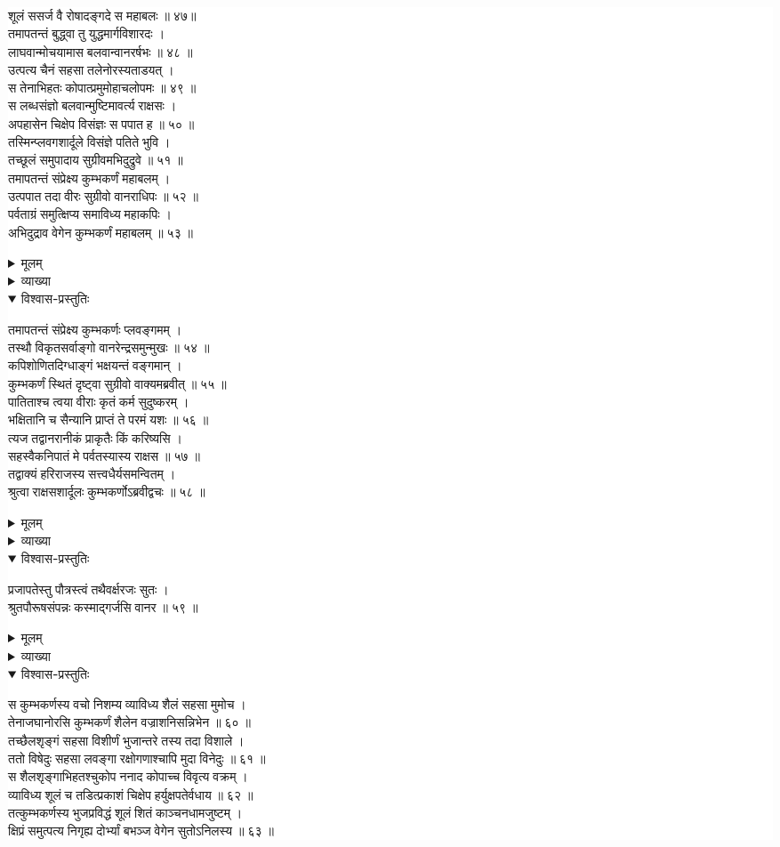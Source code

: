 शूलं ससर्ज वै रोषादङ्गदे स महाबलः ॥ ४७॥  
तमापतन्तं बुद्ध्वा तु युद्धमार्गविशारदः ।  
लाघवान्मोचयामास बलवान्वानरर्षभः ॥ ४८ ॥  
उत्पत्य चैनं सहसा तलेनोरस्यताडयत् ।  
स तेनाभिहतः कोपात्प्रमुमोहाचलोपमः ॥ ४९ ॥  
स लब्धसंज्ञो बलवान्मुष्टिमावर्त्य राक्षसः ।  
अपहासेन चिक्षेप विसंज्ञः स पपात ह ॥ ५० ॥  
तस्मिन्प्लवगशार्दूले विसंज्ञे पतिते भुवि ।  
तच्छूलं समुपादाय सुग्रीवमभिदुद्रुवे ॥ ५१ ॥  
तमापतन्तं संप्रेक्ष्य कुम्भकर्णं महाबलम् ।  
उत्पपात तदा वीरः सुग्रीवो वानराधिपः ॥ ५२ ॥  
पर्वताग्रं समुत्क्षिप्य समाविध्य महाकपिः ।  
अभिदुद्राव वेगेन कुम्भकर्णं महाबलम् ॥ ५३ ॥
</details>

<details><summary>मूलम्</summary></details>

<details><summary>व्याख्या</summary></details>

<details open><summary>विश्वास-प्रस्तुतिः</summary>

तमापतन्तं संप्रेक्ष्य कुम्भकर्णः प्लवङ्गमम् ।  
तस्थौ विकृतसर्वाङ्गो वानरेन्द्रसमुन्मुखः ॥ ५४ ॥  
कपिशोणितदिग्धाङ्गं भक्षयन्तं वङ्गमान् ।  
कुम्भकर्णं स्थितं दृष्ट्वा सुग्रीवो वाक्यमब्रवीत् ॥ ५५ ॥  
पातिताश्च त्वया वीराः कृतं कर्म सुदुष्करम् ।  
भक्षितानि च सैन्यानि प्राप्तं ते परमं यशः ॥ ५६ ॥  
त्यज तद्वानरानीकं प्राकृतैः किं करिष्यसि ।  
सहस्वैकनिपातं मे पर्वतस्यास्य राक्षस ॥ ५७ ॥  
तद्वाक्यं हरिराजस्य सत्त्वधैर्यसमन्वितम् ।  
श्रुत्वा राक्षसशार्दूलः कुम्भकर्णोऽब्रवीद्वचः ॥ ५८ ॥
</details>

<details><summary>मूलम्</summary></details>

<details><summary>व्याख्या</summary></details>

<details open><summary>विश्वास-प्रस्तुतिः</summary>

प्रजापतेस्तु पौत्रस्त्वं तथैवर्क्षरजः सुतः ।  
श्रुतपौरूषसंपन्नः कस्माद्गर्जसि वानर ॥ ५९ ॥
</details>

<details><summary>मूलम्</summary></details>

<details><summary>व्याख्या</summary></details>

<details open><summary>विश्वास-प्रस्तुतिः</summary>

स कुम्भकर्णस्य वचो निशम्य व्याविध्य शैलं सहसा मुमोच ।  
तेनाजघानोरसि कुम्भकर्णं शैलेन वज्राशनिसन्निभेन ॥ ६० ॥  
तच्छैलशृङ्गं सहसा विशीर्णं भुजान्तरे तस्य तदा विशाले ।  
ततो विषेदुः सहसा लवङ्गा रक्षोगणाश्चापि मुदा विनेदुः ॥ ६१ ॥  
स शैलशृङ्गाभिहतश्चुकोप ननाद कोपाच्च विवृत्य वक्रम् ।  
व्याविध्य शूलं च तडित्प्रकाशं चिक्षेप हर्युक्षपतेर्वधाय ॥ ६२ ॥  
तत्कुम्भकर्णस्य भुजप्रविद्धं शूलं शितं काञ्चनधामजुष्टम् ।  
क्षिप्रं समुत्पत्य निगृह्य दोर्भ्यां बभञ्ज वेगेन सुतोऽनिलस्य ॥ ६३ ॥
</details>

